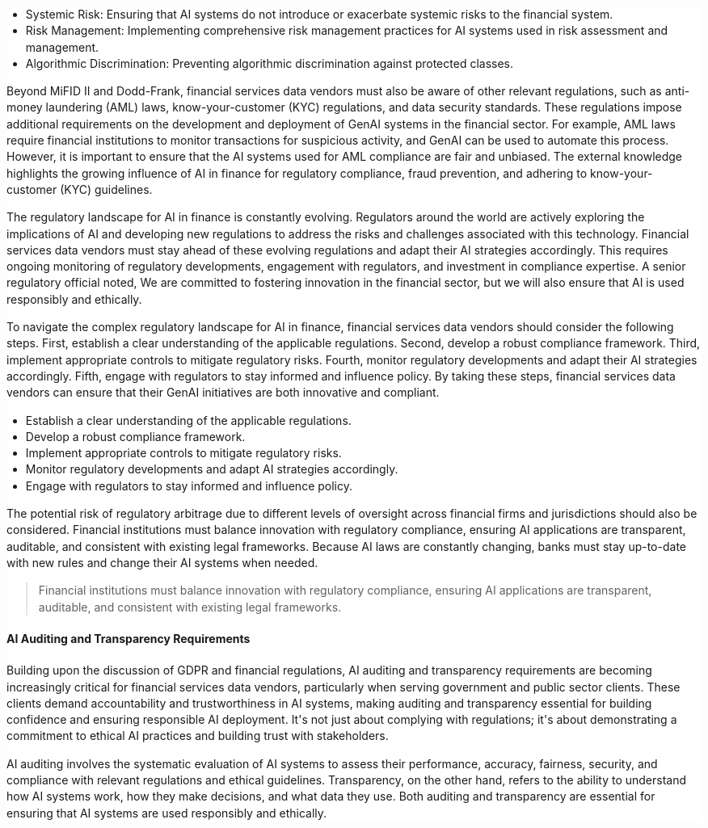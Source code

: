 - Systemic Risk: Ensuring that AI systems do not introduce or exacerbate systemic risks to the financial system.
- Risk Management: Implementing comprehensive risk management practices for AI systems used in risk assessment and management.
- Algorithmic Discrimination: Preventing algorithmic discrimination against protected classes.

Beyond MiFID II and Dodd-Frank, financial services data vendors must also be aware of other relevant regulations, such as anti-money laundering (AML) laws, know-your-customer (KYC) regulations, and data security standards. These regulations impose additional requirements on the development and deployment of GenAI systems in the financial sector. For example, AML laws require financial institutions to monitor transactions for suspicious activity, and GenAI can be used to automate this process. However, it is important to ensure that the AI systems used for AML compliance are fair and unbiased. The external knowledge highlights the growing influence of AI in finance for regulatory compliance, fraud prevention, and adhering to know-your-customer (KYC) guidelines.

The regulatory landscape for AI in finance is constantly evolving. Regulators around the world are actively exploring the implications of AI and developing new regulations to address the risks and challenges associated with this technology. Financial services data vendors must stay ahead of these evolving regulations and adapt their AI strategies accordingly. This requires ongoing monitoring of regulatory developments, engagement with regulators, and investment in compliance expertise. A senior regulatory official noted, We are committed to fostering innovation in the financial sector, but we will also ensure that AI is used responsibly and ethically.

To navigate the complex regulatory landscape for AI in finance, financial services data vendors should consider the following steps. First, establish a clear understanding of the applicable regulations. Second, develop a robust compliance framework. Third, implement appropriate controls to mitigate regulatory risks. Fourth, monitor regulatory developments and adapt their AI strategies accordingly. Fifth, engage with regulators to stay informed and influence policy. By taking these steps, financial services data vendors can ensure that their GenAI initiatives are both innovative and compliant.

- Establish a clear understanding of the applicable regulations.
- Develop a robust compliance framework.
- Implement appropriate controls to mitigate regulatory risks.
- Monitor regulatory developments and adapt AI strategies accordingly.
- Engage with regulators to stay informed and influence policy.

The potential risk of regulatory arbitrage due to different levels of oversight across financial firms and jurisdictions should also be considered. Financial institutions must balance innovation with regulatory compliance, ensuring AI applications are transparent, auditable, and consistent with existing legal frameworks. Because AI laws are constantly changing, banks must stay up-to-date with new rules and change their AI systems when needed.

> Financial institutions must balance innovation with regulatory compliance, ensuring AI applications are transparent, auditable, and consistent with existing legal frameworks.

#### AI Auditing and Transparency Requirements

Building upon the discussion of GDPR and financial regulations, AI auditing and transparency requirements are becoming increasingly critical for financial services data vendors, particularly when serving government and public sector clients. These clients demand accountability and trustworthiness in AI systems, making auditing and transparency essential for building confidence and ensuring responsible AI deployment. It's not just about complying with regulations; it's about demonstrating a commitment to ethical AI practices and building trust with stakeholders.

AI auditing involves the systematic evaluation of AI systems to assess their performance, accuracy, fairness, security, and compliance with relevant regulations and ethical guidelines. Transparency, on the other hand, refers to the ability to understand how AI systems work, how they make decisions, and what data they use. Both auditing and transparency are essential for ensuring that AI systems are used responsibly and ethically.
